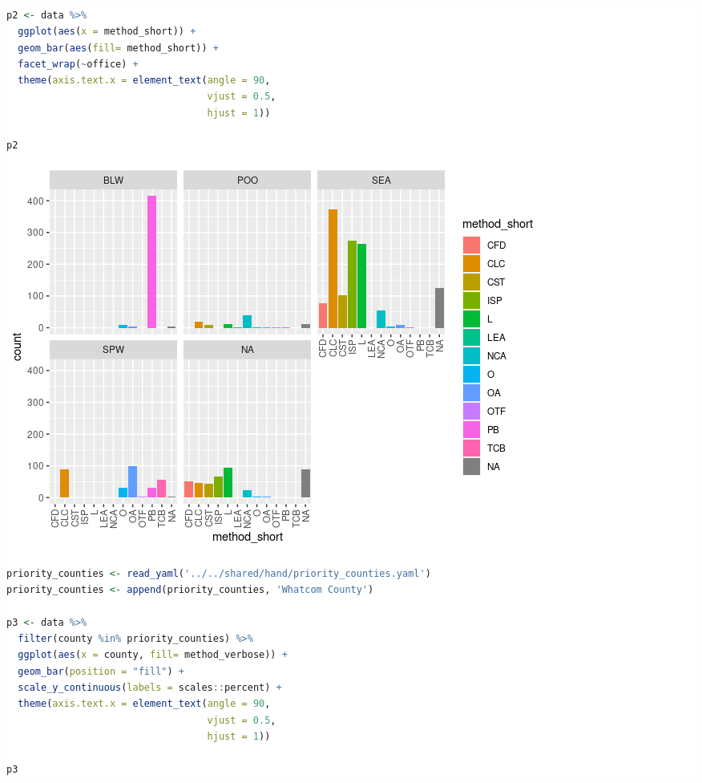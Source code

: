``` r
p2 <- data %>%
  ggplot(aes(x = method_short)) +
  geom_bar(aes(fill= method_short)) +
  facet_wrap(~office) +
  theme(axis.text.x = element_text(angle = 90,
                                   vjust = 0.5,
                                   hjust = 1))

p2
```

![](descriptive-analysis_files/figure-gfm/method_location_apprehension-2.png)

``` r
priority_counties <- read_yaml('../../shared/hand/priority_counties.yaml')
priority_counties <- append(priority_counties, 'Whatcom County')

p3 <- data %>% 
  filter(county %in% priority_counties) %>% 
  ggplot(aes(x = county, fill= method_verbose)) +
  geom_bar(position = "fill") +
  scale_y_continuous(labels = scales::percent) +
  theme(axis.text.x = element_text(angle = 90,
                                   vjust = 0.5,
                                   hjust = 1))

p3
```
